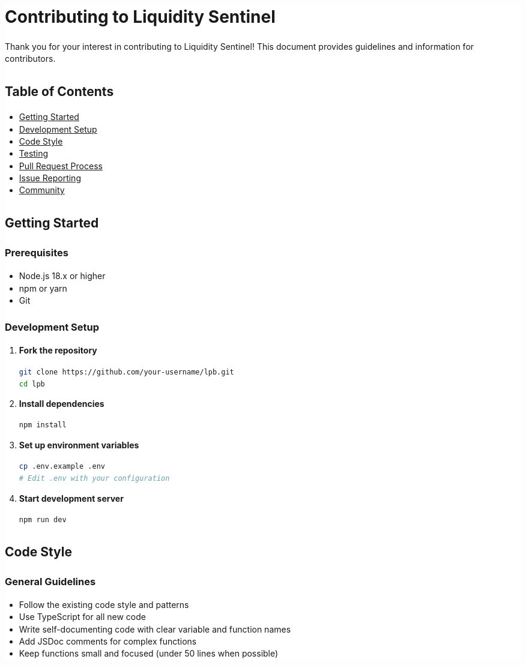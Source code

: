 # Contributing to Liquidity Sentinel

Thank you for your interest in contributing to Liquidity Sentinel! This document provides guidelines and information for contributors.

## Table of Contents

- [Getting Started](#getting-started)
- [Development Setup](#development-setup)
- [Code Style](#code-style)
- [Testing](#testing)
- [Pull Request Process](#pull-request-process)
- [Issue Reporting](#issue-reporting)
- [Community](#community)

## Getting Started

### Prerequisites

- Node.js 18.x or higher
- npm or yarn
- Git

### Development Setup

1. **Fork the repository**
   ```bash
   git clone https://github.com/your-username/lpb.git
   cd lpb
   ```

2. **Install dependencies**
   ```bash
   npm install
   ```

3. **Set up environment variables**
   ```bash
   cp .env.example .env
   # Edit .env with your configuration
   ```

4. **Start development server**
   ```bash
   npm run dev
   ```

## Code Style

### General Guidelines

- Follow the existing code style and patterns
- Use TypeScript for all new code
- Write self-documenting code with clear variable and function names
- Add JSDoc comments for complex functions
- Keep functions small and focused (under 50 lines when possible)
